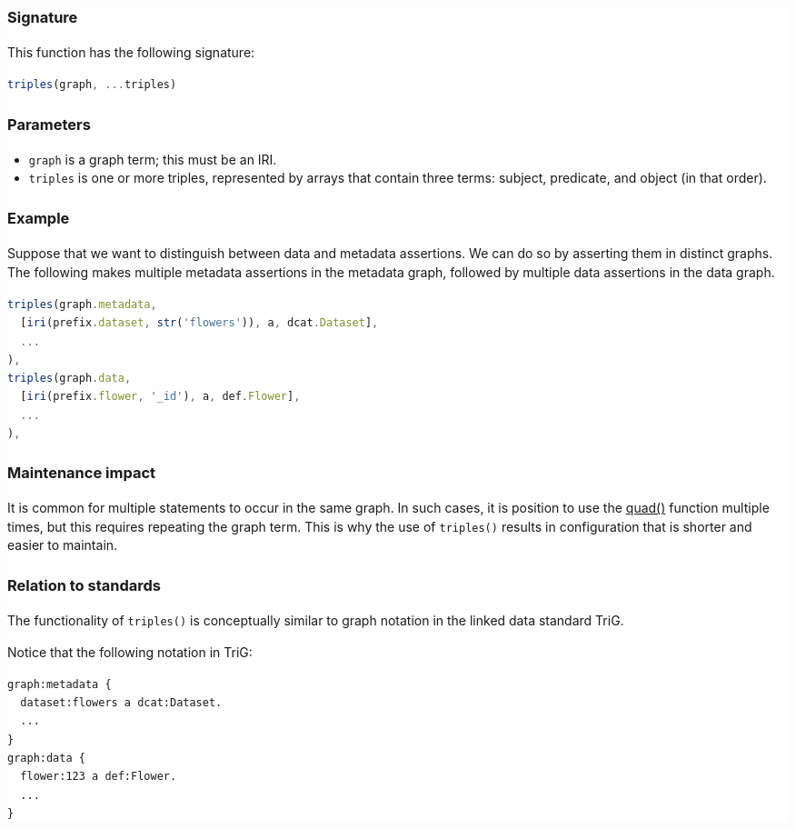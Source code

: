 
### Signature

This function has the following signature:

```ts
triples(graph, ...triples)
```


### Parameters

- `graph` is a graph term; this must be an IRI.
- `triples` is one or more triples, represented by arrays that contain three terms: subject, predicate, and object (in that order).


### Example

Suppose that we want to distinguish between data and metadata assertions. We can do so by asserting them in distinct graphs. The following makes multiple metadata assertions in the metadata graph, followed by multiple data assertions in the data graph.

```ts
triples(graph.metadata,
  [iri(prefix.dataset, str('flowers')), a, dcat.Dataset],
  ...
),
triples(graph.data,
  [iri(prefix.flower, '_id'), a, def.Flower],
  ...
),
```


### Maintenance impact

It is common for multiple statements to occur in the same graph. In such cases, it is position to use the [quad()](#quad) function multiple times, but this requires repeating the graph term. This is why the use of `triples()` results in configuration that is shorter and easier to maintain.


### Relation to standards

The functionality of `triples()` is conceptually similar to graph notation in the linked data standard TriG.

Notice that the following notation in TriG:

```turtle
graph:metadata {
  dataset:flowers a dcat:Dataset.
  ...
}
graph:data {
  flower:123 a def:Flower.
  ...
}
```
